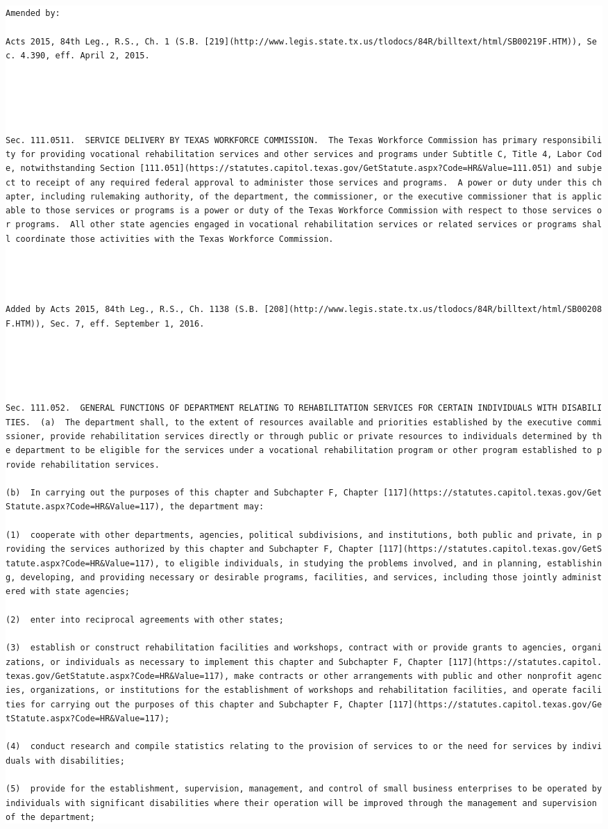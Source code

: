     Amended by: 
    
    Acts 2015, 84th Leg., R.S., Ch. 1 (S.B. [219](http://www.legis.state.tx.us/tlodocs/84R/billtext/html/SB00219F.HTM)), Sec. 4.390, eff. April 2, 2015.
    
    
    
    
    
    Sec. 111.0511.  SERVICE DELIVERY BY TEXAS WORKFORCE COMMISSION.  The Texas Workforce Commission has primary responsibility for providing vocational rehabilitation services and other services and programs under Subtitle C, Title 4, Labor Code, notwithstanding Section [111.051](https://statutes.capitol.texas.gov/GetStatute.aspx?Code=HR&Value=111.051) and subject to receipt of any required federal approval to administer those services and programs.  A power or duty under this chapter, including rulemaking authority, of the department, the commissioner, or the executive commissioner that is applicable to those services or programs is a power or duty of the Texas Workforce Commission with respect to those services or programs.  All other state agencies engaged in vocational rehabilitation services or related services or programs shall coordinate those activities with the Texas Workforce Commission.
    
    
    
    
    Added by Acts 2015, 84th Leg., R.S., Ch. 1138 (S.B. [208](http://www.legis.state.tx.us/tlodocs/84R/billtext/html/SB00208F.HTM)), Sec. 7, eff. September 1, 2016.
    
    
    
    
    
    Sec. 111.052.  GENERAL FUNCTIONS OF DEPARTMENT RELATING TO REHABILITATION SERVICES FOR CERTAIN INDIVIDUALS WITH DISABILITIES.  (a)  The department shall, to the extent of resources available and priorities established by the executive commissioner, provide rehabilitation services directly or through public or private resources to individuals determined by the department to be eligible for the services under a vocational rehabilitation program or other program established to provide rehabilitation services.
    
    (b)  In carrying out the purposes of this chapter and Subchapter F, Chapter [117](https://statutes.capitol.texas.gov/GetStatute.aspx?Code=HR&Value=117), the department may:
    
    (1)  cooperate with other departments, agencies, political subdivisions, and institutions, both public and private, in providing the services authorized by this chapter and Subchapter F, Chapter [117](https://statutes.capitol.texas.gov/GetStatute.aspx?Code=HR&Value=117), to eligible individuals, in studying the problems involved, and in planning, establishing, developing, and providing necessary or desirable programs, facilities, and services, including those jointly administered with state agencies;
    
    (2)  enter into reciprocal agreements with other states;
    
    (3)  establish or construct rehabilitation facilities and workshops, contract with or provide grants to agencies, organizations, or individuals as necessary to implement this chapter and Subchapter F, Chapter [117](https://statutes.capitol.texas.gov/GetStatute.aspx?Code=HR&Value=117), make contracts or other arrangements with public and other nonprofit agencies, organizations, or institutions for the establishment of workshops and rehabilitation facilities, and operate facilities for carrying out the purposes of this chapter and Subchapter F, Chapter [117](https://statutes.capitol.texas.gov/GetStatute.aspx?Code=HR&Value=117);
    
    (4)  conduct research and compile statistics relating to the provision of services to or the need for services by individuals with disabilities;
    
    (5)  provide for the establishment, supervision, management, and control of small business enterprises to be operated by individuals with significant disabilities where their operation will be improved through the management and supervision of the department;
    